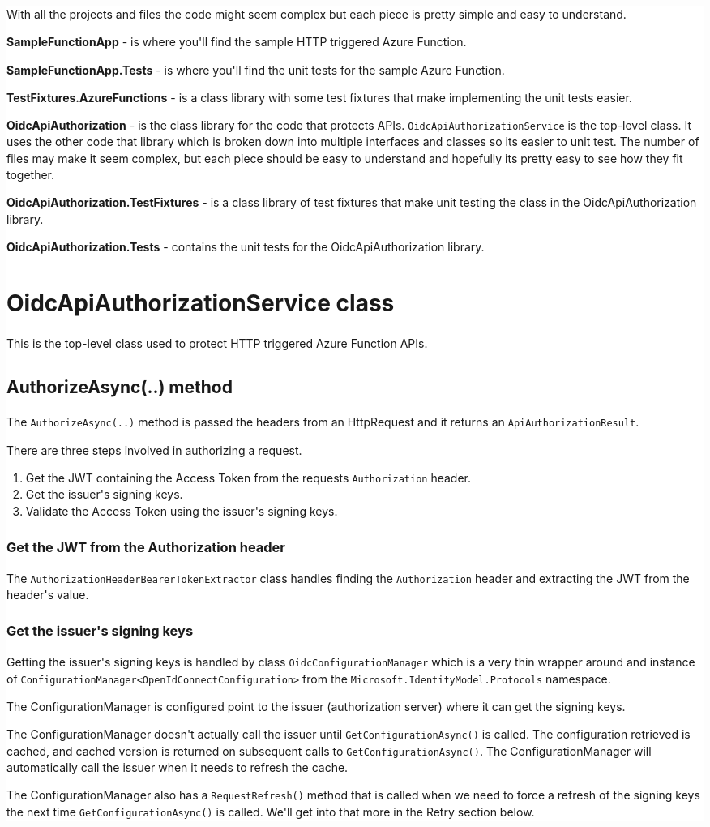 With all the projects and files the code might seem complex but each piece is pretty simple and easy to understand.

**SampleFunctionApp** - is where you'll find the sample HTTP triggered Azure Function.

**SampleFunctionApp.Tests** - is where you'll find the unit tests for the sample Azure Function.

**TestFixtures.AzureFunctions** - is a class library with some test fixtures that make implementing the unit tests easier.

**OidcApiAuthorization** - is the class library for the code that protects APIs. `OidcApiAuthorizationService` is the top-level class. It uses the other code that library which is broken down into multiple interfaces and classes so its easier to unit test. The number of files may make it seem complex, but each piece should be easy to understand and hopefully its pretty easy to see how they fit together.

**OidcApiAuthorization.TestFixtures** - is a class library of test fixtures that make unit testing the class in the OidcApiAuthorization library.

**OidcApiAuthorization.Tests** - contains the unit tests for the OidcApiAuthorization library.

# OidcApiAuthorizationService class
This is the top-level class used to protect HTTP triggered Azure Function APIs.

## AuthorizeAsync(..) method
The `AuthorizeAsync(..)` method is passed the headers from an HttpRequest and it returns an `ApiAuthorizationResult`. 

There are three steps involved in authorizing a request.
1. Get the JWT containing the Access Token from the requests `Authorization` header.
2. Get the issuer's signing keys.
3. Validate the Access Token using the issuer's signing keys.

### Get the JWT from the Authorization header
The `AuthorizationHeaderBearerTokenExtractor` class handles finding the `Authorization` header and extracting the JWT from the header's value.

### Get the issuer's signing keys
Getting the issuer's signing keys is handled by class `OidcConfigurationManager` which is  a very thin wrapper around and instance of `ConfigurationManager<OpenIdConnectConfiguration>` from the `Microsoft.IdentityModel.Protocols` namespace.

The ConfigurationManager is configured point to the issuer (authorization server) where it can get the signing keys.

The ConfigurationManager doesn't actually call the issuer until `GetConfigurationAsync()` is called. The configuration retrieved is cached, and cached version is returned on subsequent calls to `GetConfigurationAsync()`. The ConfigurationManager will automatically call the issuer when it needs to refresh the cache.

The ConfigurationManager also has a `RequestRefresh()` method that is called when we need to force a refresh of the signing keys the next time `GetConfigurationAsync()` is called. We'll get into that more in the Retry section below.
